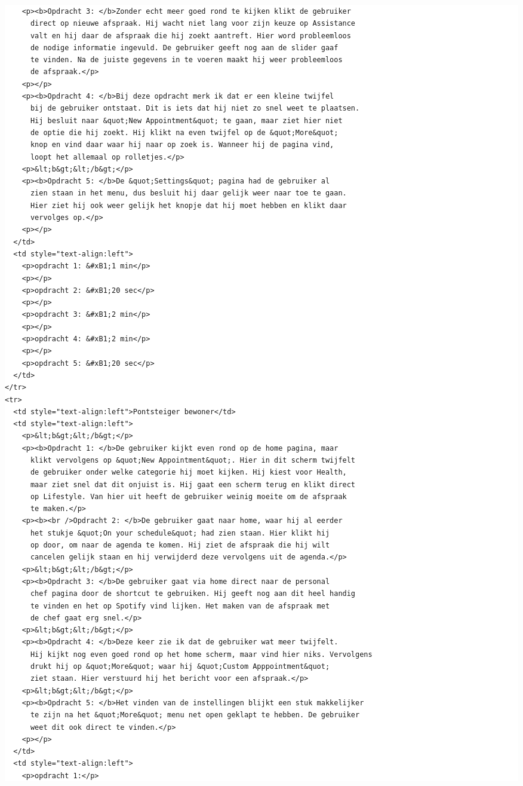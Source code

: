         <p><b>Opdracht 3: </b>Zonder echt meer goed rond te kijken klikt de gebruiker
          direct op nieuwe afspraak. Hij wacht niet lang voor zijn keuze op Assistance
          valt en hij daar de afspraak die hij zoekt aantreft. Hier word probleemloos
          de nodige informatie ingevuld. De gebruiker geeft nog aan de slider gaaf
          te vinden. Na de juiste gegevens in te voeren maakt hij weer probleemloos
          de afspraak.</p>
        <p></p>
        <p><b>Opdracht 4: </b>Bij deze opdracht merk ik dat er een kleine twijfel
          bij de gebruiker ontstaat. Dit is iets dat hij niet zo snel weet te plaatsen.
          Hij besluit naar &quot;New Appointment&quot; te gaan, maar ziet hier niet
          de optie die hij zoekt. Hij klikt na even twijfel op de &quot;More&quot;
          knop en vind daar waar hij naar op zoek is. Wanneer hij de pagina vind,
          loopt het allemaal op rolletjes.</p>
        <p>&lt;b&gt;&lt;/b&gt;</p>
        <p><b>Opdracht 5: </b>De &quot;Settings&quot; pagina had de gebruiker al
          zien staan in het menu, dus besluit hij daar gelijk weer naar toe te gaan.
          Hier ziet hij ook weer gelijk het knopje dat hij moet hebben en klikt daar
          vervolges op.</p>
        <p></p>
      </td>
      <td style="text-align:left">
        <p>opdracht 1: &#xB1;1 min</p>
        <p></p>
        <p>opdracht 2: &#xB1;20 sec</p>
        <p></p>
        <p>opdracht 3: &#xB1;2 min</p>
        <p></p>
        <p>opdracht 4: &#xB1;2 min</p>
        <p></p>
        <p>opdracht 5: &#xB1;20 sec</p>
      </td>
    </tr>
    <tr>
      <td style="text-align:left">Pontsteiger bewoner</td>
      <td style="text-align:left">
        <p>&lt;b&gt;&lt;/b&gt;</p>
        <p><b>Opdracht 1: </b>De gebruiker kijkt even rond op de home pagina, maar
          klikt vervolgens op &quot;New Appointment&quot;. Hier in dit scherm twijfelt
          de gebruiker onder welke categorie hij moet kijken. Hij kiest voor Health,
          maar ziet snel dat dit onjuist is. Hij gaat een scherm terug en klikt direct
          op Lifestyle. Van hier uit heeft de gebruiker weinig moeite om de afspraak
          te maken.</p>
        <p><b><br />Opdracht 2: </b>De gebruiker gaat naar home, waar hij al eerder
          het stukje &quot;On your schedule&quot; had zien staan. Hier klikt hij
          op door, om naar de agenda te komen. Hij ziet de afspraak die hij wilt
          cancelen gelijk staan en hij verwijderd deze vervolgens uit de agenda.</p>
        <p>&lt;b&gt;&lt;/b&gt;</p>
        <p><b>Opdracht 3: </b>De gebruiker gaat via home direct naar de personal
          chef pagina door de shortcut te gebruiken. Hij geeft nog aan dit heel handig
          te vinden en het op Spotify vind lijken. Het maken van de afspraak met
          de chef gaat erg snel.</p>
        <p>&lt;b&gt;&lt;/b&gt;</p>
        <p><b>Opdracht 4: </b>Deze keer zie ik dat de gebruiker wat meer twijfelt.
          Hij kijkt nog even goed rond op het home scherm, maar vind hier niks. Vervolgens
          drukt hij op &quot;More&quot; waar hij &quot;Custom Apppointment&quot;
          ziet staan. Hier verstuurd hij het bericht voor een afspraak.</p>
        <p>&lt;b&gt;&lt;/b&gt;</p>
        <p><b>Opdracht 5: </b>Het vinden van de instellingen blijkt een stuk makkelijker
          te zijn na het &quot;More&quot; menu net open geklapt te hebben. De gebruiker
          weet dit ook direct te vinden.</p>
        <p></p>
      </td>
      <td style="text-align:left">
        <p>opdracht 1:</p>